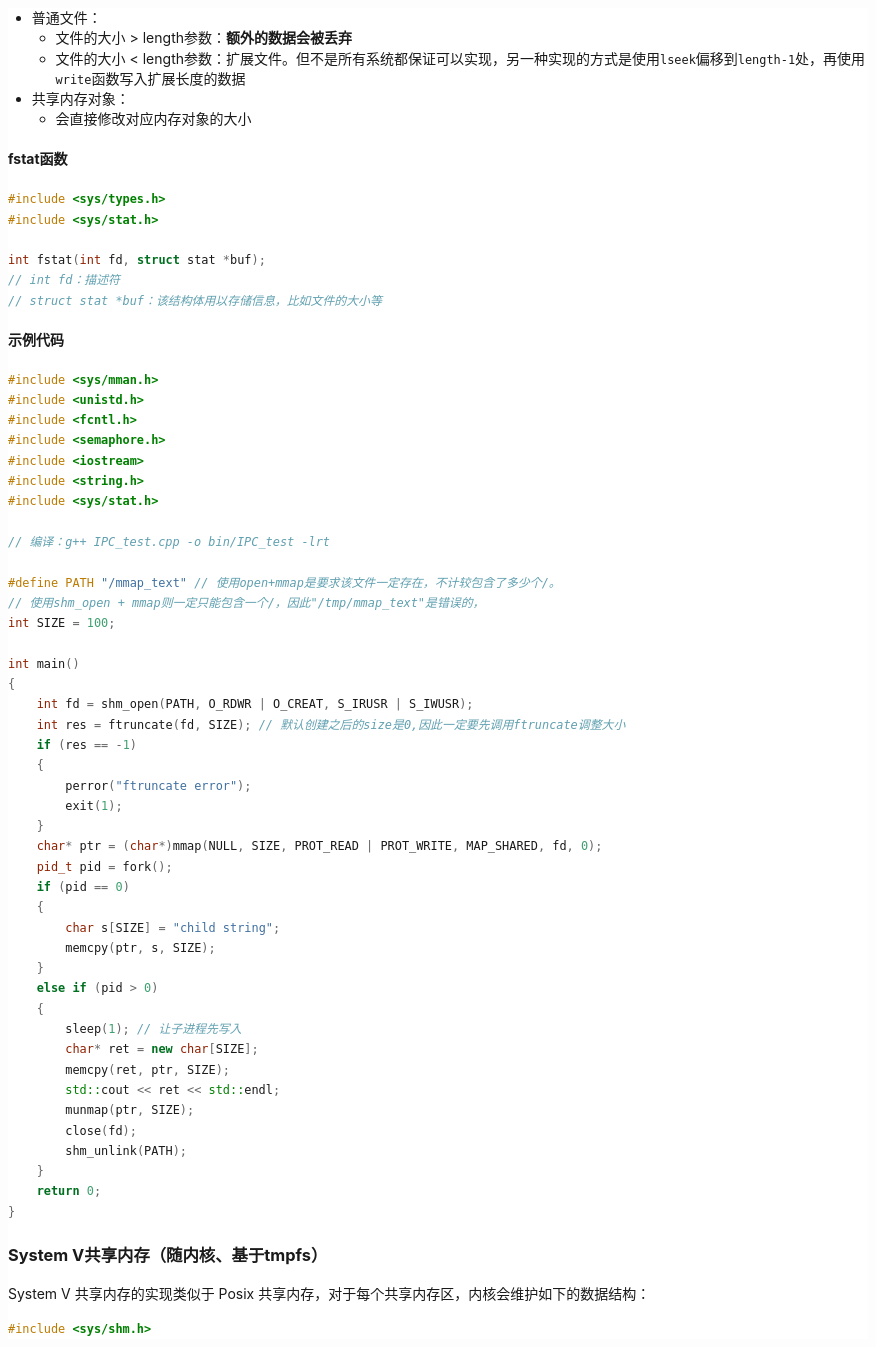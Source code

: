 - 普通文件：
   - 文件的大小 > length参数：**额外的数据会被丢弃**
   - 文件的大小 < length参数：扩展文件。但不是所有系统都保证可以实现，另一种实现的方式是使用`lseek`偏移到`length-1`处，再使用`write`函数写入扩展长度的数据
- 共享内存对象：
   - 会直接修改对应内存对象的大小
#### fstat函数
```cpp
#include <sys/types.h>
#include <sys/stat.h>

int fstat(int fd, struct stat *buf); 
// int fd：描述符
// struct stat *buf：该结构体用以存储信息，比如文件的大小等
```
#### 示例代码
```cpp
#include <sys/mman.h>
#include <unistd.h>
#include <fcntl.h>
#include <semaphore.h>
#include <iostream>
#include <string.h>
#include <sys/stat.h>

// 编译：g++ IPC_test.cpp -o bin/IPC_test -lrt

#define PATH "/mmap_text" // 使用open+mmap是要求该文件一定存在，不计较包含了多少个/。
// 使用shm_open + mmap则一定只能包含一个/，因此"/tmp/mmap_text"是错误的，
int SIZE = 100;

int main()
{
    int fd = shm_open(PATH, O_RDWR | O_CREAT, S_IRUSR | S_IWUSR);
    int res = ftruncate(fd, SIZE); // 默认创建之后的size是0,因此一定要先调用ftruncate调整大小
    if (res == -1)
    {
        perror("ftruncate error");
        exit(1);
    }
    char* ptr = (char*)mmap(NULL, SIZE, PROT_READ | PROT_WRITE, MAP_SHARED, fd, 0); 
    pid_t pid = fork();
    if (pid == 0)
    {
        char s[SIZE] = "child string";
        memcpy(ptr, s, SIZE);
    }
    else if (pid > 0)
    {
        sleep(1); // 让子进程先写入
        char* ret = new char[SIZE];
        memcpy(ret, ptr, SIZE);
        std::cout << ret << std::endl;
        munmap(ptr, SIZE);
        close(fd);
        shm_unlink(PATH);
    }
    return 0;
}
```
### System V共享内存（随内核、基于tmpfs）
System V 共享内存的实现类似于 Posix 共享内存，对于每个共享内存区，内核会维护如下的数据结构：
```cpp
#include <sys/shm.h>
```